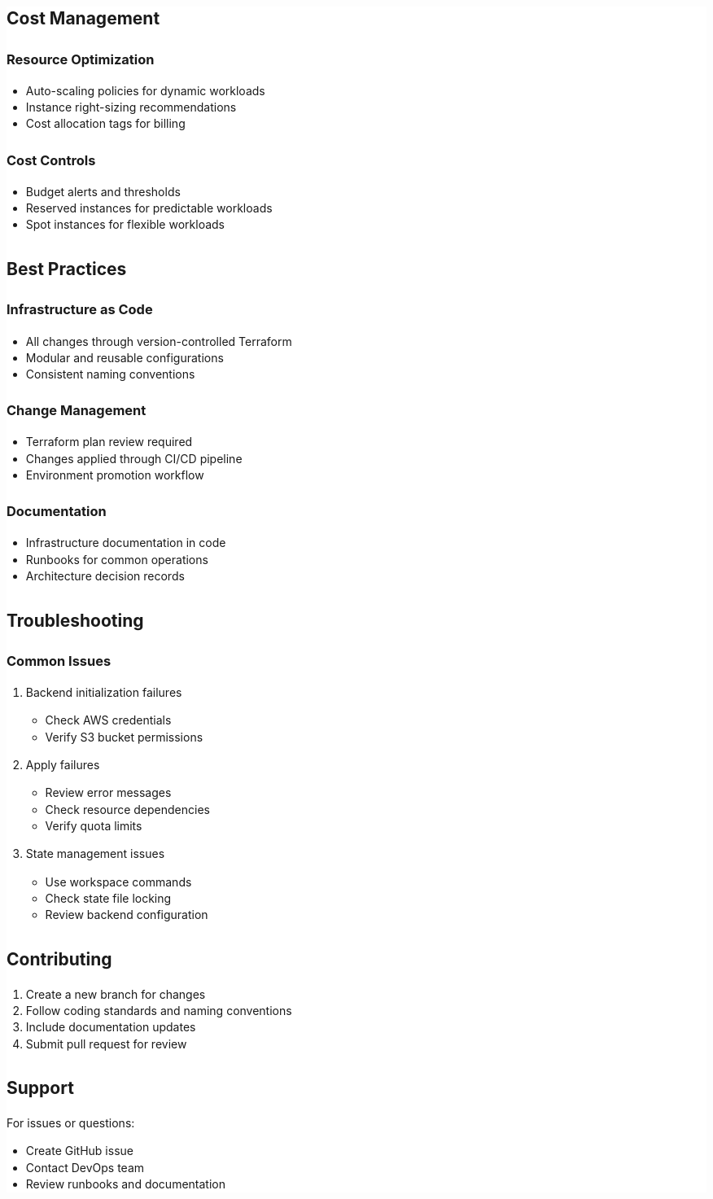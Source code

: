 ## Cost Management

### Resource Optimization
- Auto-scaling policies for dynamic workloads
- Instance right-sizing recommendations
- Cost allocation tags for billing

### Cost Controls
- Budget alerts and thresholds
- Reserved instances for predictable workloads
- Spot instances for flexible workloads

## Best Practices

### Infrastructure as Code
- All changes through version-controlled Terraform
- Modular and reusable configurations
- Consistent naming conventions

### Change Management
- Terraform plan review required
- Changes applied through CI/CD pipeline
- Environment promotion workflow

### Documentation
- Infrastructure documentation in code
- Runbooks for common operations
- Architecture decision records

## Troubleshooting

### Common Issues
1. Backend initialization failures
   - Check AWS credentials
   - Verify S3 bucket permissions

2. Apply failures
   - Review error messages
   - Check resource dependencies
   - Verify quota limits

3. State management issues
   - Use workspace commands
   - Check state file locking
   - Review backend configuration

## Contributing

1. Create a new branch for changes
2. Follow coding standards and naming conventions
3. Include documentation updates
4. Submit pull request for review

## Support

For issues or questions:
- Create GitHub issue
- Contact DevOps team
- Review runbooks and documentation
